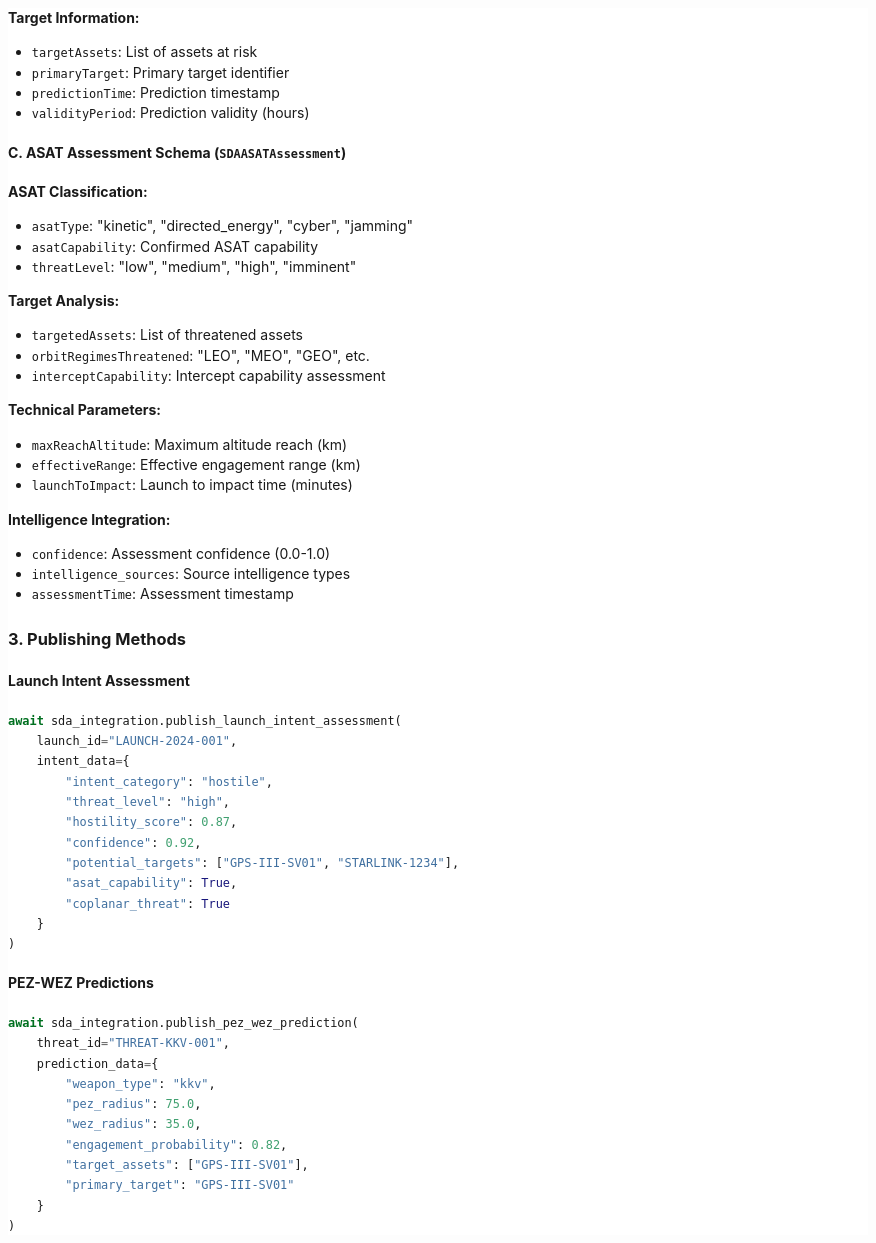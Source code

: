 **Target Information:**
- `targetAssets`: List of assets at risk
- `primaryTarget`: Primary target identifier
- `predictionTime`: Prediction timestamp
- `validityPeriod`: Prediction validity (hours)

#### C. ASAT Assessment Schema (`SDAASATAssessment`)

**ASAT Classification:**
- `asatType`: "kinetic", "directed_energy", "cyber", "jamming"
- `asatCapability`: Confirmed ASAT capability
- `threatLevel`: "low", "medium", "high", "imminent"

**Target Analysis:**
- `targetedAssets`: List of threatened assets
- `orbitRegimesThreatened`: "LEO", "MEO", "GEO", etc.
- `interceptCapability`: Intercept capability assessment

**Technical Parameters:**
- `maxReachAltitude`: Maximum altitude reach (km)
- `effectiveRange`: Effective engagement range (km)
- `launchToImpact`: Launch to impact time (minutes)

**Intelligence Integration:**
- `confidence`: Assessment confidence (0.0-1.0)
- `intelligence_sources`: Source intelligence types
- `assessmentTime`: Assessment timestamp

### 3. Publishing Methods

#### Launch Intent Assessment
```python
await sda_integration.publish_launch_intent_assessment(
    launch_id="LAUNCH-2024-001",
    intent_data={
        "intent_category": "hostile",
        "threat_level": "high",
        "hostility_score": 0.87,
        "confidence": 0.92,
        "potential_targets": ["GPS-III-SV01", "STARLINK-1234"],
        "asat_capability": True,
        "coplanar_threat": True
    }
)
```

#### PEZ-WEZ Predictions
```python
await sda_integration.publish_pez_wez_prediction(
    threat_id="THREAT-KKV-001",
    prediction_data={
        "weapon_type": "kkv",
        "pez_radius": 75.0,
        "wez_radius": 35.0,
        "engagement_probability": 0.82,
        "target_assets": ["GPS-III-SV01"],
        "primary_target": "GPS-III-SV01"
    }
)
```
